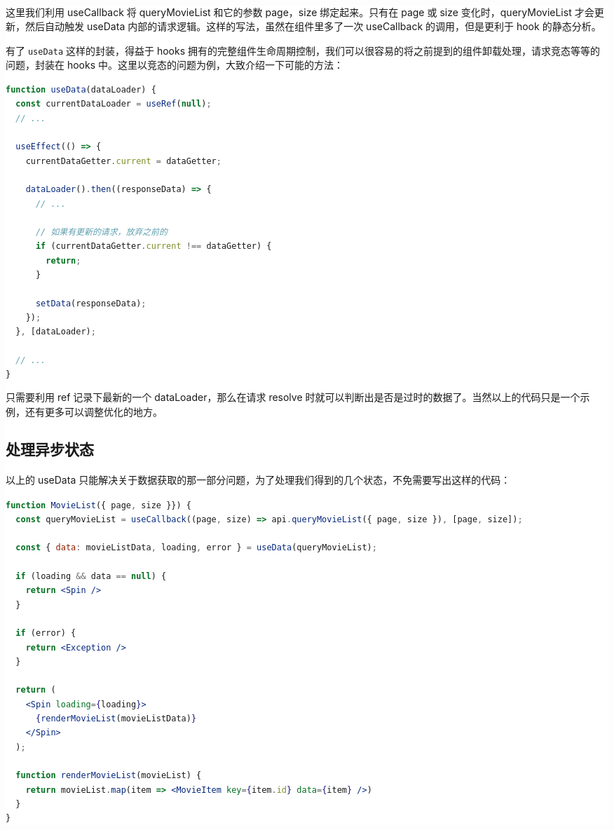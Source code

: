 这里我们利用 useCallback 将 queryMovieList 和它的参数 page，size 绑定起来。只有在 page 或 size 变化时，queryMovieList 才会更新，然后自动触发 useData 内部的请求逻辑。这样的写法，虽然在组件里多了一次 useCallback 的调用，但是更利于 hook 的静态分析。

有了 `useData` 这样的封装，得益于 hooks 拥有的完整组件生命周期控制，我们可以很容易的将之前提到的组件卸载处理，请求竞态等等的问题，封装在 hooks 中。这里以竞态的问题为例，大致介绍一下可能的方法：

```jsx
function useData(dataLoader) {
  const currentDataLoader = useRef(null);
  // ...

  useEffect(() => {
    currentDataGetter.current = dataGetter;

    dataLoader().then((responseData) => {
      // ...

      // 如果有更新的请求，放弃之前的
      if (currentDataGetter.current !== dataGetter) {
        return;
      }

      setData(responseData);
    });
  }, [dataLoader);

  // ...
}
```

只需要利用 ref 记录下最新的一个 dataLoader，那么在请求 resolve 时就可以判断出是否是过时的数据了。当然以上的代码只是一个示例，还有更多可以调整优化的地方。

## 处理异步状态

以上的 useData 只能解决关于数据获取的那一部分问题，为了处理我们得到的几个状态，不免需要写出这样的代码：

```jsx
function MovieList({ page, size }}) {
  const queryMovieList = useCallback((page, size) => api.queryMovieList({ page, size }), [page, size]);

  const { data: movieListData, loading, error } = useData(queryMovieList);

  if (loading && data == null) {
    return <Spin />
  }

  if (error) {
    return <Exception />
  }

  return (
    <Spin loading={loading}>
      {renderMovieList(movieListData)}
    </Spin>
  );

  function renderMovieList(movieList) {
    return movieList.map(item => <MovieItem key={item.id} data={item} />)
  }
}
```
